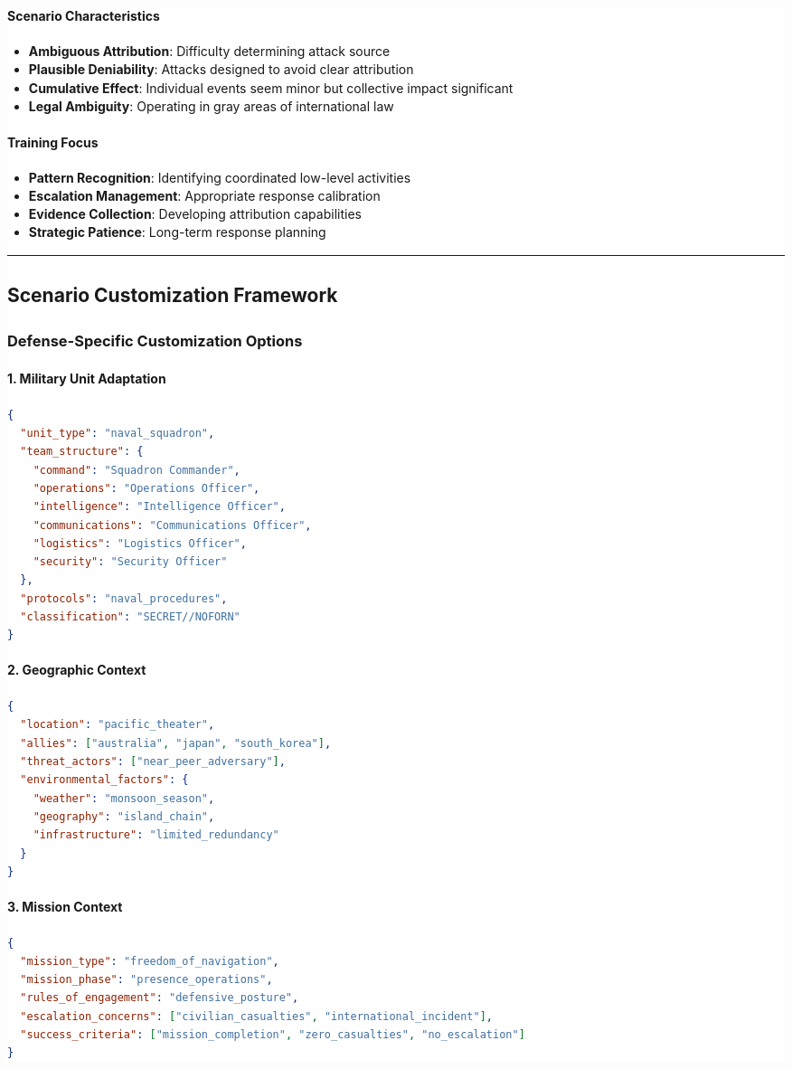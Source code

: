 #### Scenario Characteristics
- **Ambiguous Attribution**: Difficulty determining attack source
- **Plausible Deniability**: Attacks designed to avoid clear attribution
- **Cumulative Effect**: Individual events seem minor but collective impact significant
- **Legal Ambiguity**: Operating in gray areas of international law

#### Training Focus
- **Pattern Recognition**: Identifying coordinated low-level activities
- **Escalation Management**: Appropriate response calibration
- **Evidence Collection**: Developing attribution capabilities
- **Strategic Patience**: Long-term response planning

---

## Scenario Customization Framework

### Defense-Specific Customization Options

#### 1. Military Unit Adaptation
```json
{
  "unit_type": "naval_squadron",
  "team_structure": {
    "command": "Squadron Commander",
    "operations": "Operations Officer", 
    "intelligence": "Intelligence Officer",
    "communications": "Communications Officer",
    "logistics": "Logistics Officer",
    "security": "Security Officer"
  },
  "protocols": "naval_procedures",
  "classification": "SECRET//NOFORN"
}
```

#### 2. Geographic Context
```json
{
  "location": "pacific_theater",
  "allies": ["australia", "japan", "south_korea"],
  "threat_actors": ["near_peer_adversary"],
  "environmental_factors": {
    "weather": "monsoon_season",
    "geography": "island_chain",
    "infrastructure": "limited_redundancy"
  }
}
```

#### 3. Mission Context
```json
{
  "mission_type": "freedom_of_navigation",
  "mission_phase": "presence_operations",
  "rules_of_engagement": "defensive_posture",
  "escalation_concerns": ["civilian_casualties", "international_incident"],
  "success_criteria": ["mission_completion", "zero_casualties", "no_escalation"]
}
```
